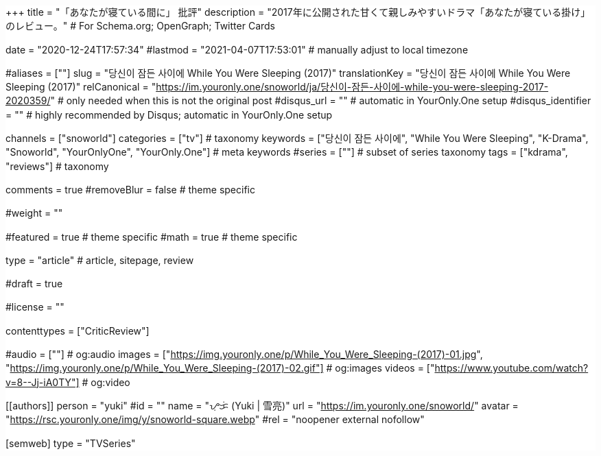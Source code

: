 +++
title = "「あなたが寝ている間に」 批評"
description = "2017年に公開された甘くて親しみやすいドラマ「あなたが寝ている掛け」のレビュー。"	# For Schema.org; OpenGraph; Twitter Cards

date = "2020-12-24T17:57:34"
#lastmod = "2021-04-07T17:53:01"                 # manually adjust to local timezone

#aliases = [""]
slug = "당신이 잠든 사이에 While You Were Sleeping (2017)"
translationKey = "당신이 잠든 사이에 While You Were Sleeping (2017)"
relCanonical = "https://im.youronly.one/snoworld/ja/당신이-잠든-사이에-while-you-were-sleeping-2017-2020359/"														# only needed when this is not the original post
#disqus_url = ""                                                    # automatic in YourOnly.One setup
#disqus_identifier = ""                                             # highly recommended by Disqus; automatic in YourOnly.One setup

channels = ["snoworld"]
categories = ["tv"]                           # taxonomy
keywords = ["당신이 잠든 사이에", "While You Were Sleeping", "K-Drama", "Snoworld", "YourOnlyOne", "YourOnly.One"]															# meta keywords
#series = [""]																# subset of series taxonomy
tags = ["kdrama", "reviews"]																	# taxonomy

comments = true
#removeBlur = false													# theme specific

#weight = ""

#featured = true															# theme specific
#math = true																	# theme specific

type = "article"                                                           # article, sitepage, review

#draft = true

#license = ""

contenttypes = ["CriticReview"]

#audio = [""]																# og:audio
images = ["https://img.youronly.one/p/While_You_Were_Sleeping-(2017)-01.jpg", "https://img.youronly.one/p/While_You_Were_Sleeping-(2017)-02.gif"]		# og:images
videos = ["https://www.youtube.com/watch?v=8--Jj-iA0TY"]                               # og:video

[[authors]]
  person = "yuki"
  #id = ""
  name = "ᜌᜓᜃᜒ (Yuki | 雪亮)"
  url = "https://im.youronly.one/snoworld/"
  avatar = "https://rsc.youronly.one/img/y/snoworld-square.webp"
  #rel = "noopener external nofollow"

[semweb]
type = "TVSeries"
